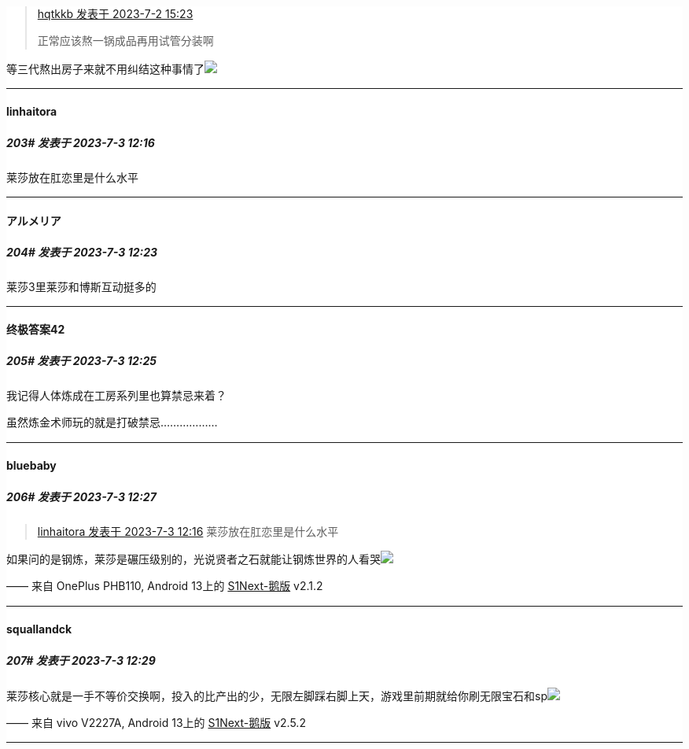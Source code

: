 <blockquote><a href="httphttps://bbs.saraba1st.com/2b/forum.php?mod=redirect&amp;goto=findpost&amp;pid=61515045&amp;ptid=2120633" target="_blank">hqtkkb 发表于 2023-7-2 15:23</a>

正常应该熬一锅成品再用试管分装啊</blockquote>
等三代熬出房子来就不用纠结这种事情了<img src="https://static.saraba1st.com/image/smiley/face2017/067.png" referrerpolicy="no-referrer">


*****

####  linhaitora  
##### 203#       发表于 2023-7-3 12:16

莱莎放在肛恋里是什么水平

*****

####  アルメリア  
##### 204#       发表于 2023-7-3 12:23

莱莎3里莱莎和博斯互动挺多的


*****

####  终极答案42  
##### 205#       发表于 2023-7-3 12:25

我记得人体炼成在工房系列里也算禁忌来着？

虽然炼金术师玩的就是打破禁忌………………

*****

####  bluebaby  
##### 206#       发表于 2023-7-3 12:27

<blockquote><a href="httphttps://bbs.saraba1st.com/2b/forum.php?mod=redirect&amp;goto=findpost&amp;pid=61528888&amp;ptid=2120633" target="_blank">linhaitora 发表于 2023-7-3 12:16</a>
莱莎放在肛恋里是什么水平</blockquote>
如果问的是钢炼，莱莎是碾压级别的，光说贤者之石就能让钢炼世界的人看哭<img src="https://static.saraba1st.com/image/smiley/face2017/067.png" referrerpolicy="no-referrer">

—— 来自 OnePlus PHB110, Android 13上的 [S1Next-鹅版](https://github.com/ykrank/S1-Next/releases) v2.1.2

*****

####  squallandck  
##### 207#       发表于 2023-7-3 12:29

莱莎核心就是一手不等价交换啊，投入的比产出的少，无限左脚踩右脚上天，游戏里前期就给你刷无限宝石和sp<img src="https://static.saraba1st.com/image/smiley/face2017/047.png" referrerpolicy="no-referrer">

—— 来自 vivo V2227A, Android 13上的 [S1Next-鹅版](https://github.com/ykrank/S1-Next/releases) v2.5.2


*****
